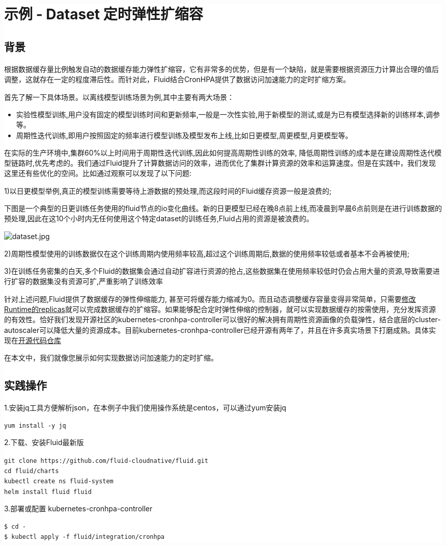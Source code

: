 # 示例 - Dataset 定时弹性扩缩容

## 背景

根据数据缓存量比例触发自动的数据缓存能力弹性扩缩容，它有非常多的优势，但是有一个缺陷，就是需要根据资源压力计算出合理的值后调整，这就存在一定的程度滞后性。而针对此，Fluid结合CronHPA提供了数据访问加速能力的定时扩缩方案。

首先了解一下具体场景。以离线模型训练场景为例,其中主要有两大场景：

- 实验性模型训练,用户没有固定的模型训练时间和更新频率,一般是一次性实验,用于新模型的测试,或是为已有模型选择新的训练样本,调参等。  
- 周期性迭代训练,即用户按照固定的频率进行模型训练及模型发布上线,比如日更模型,周更模型,月更模型等。

在实际的生产环境中,集群60%以上时间用于周期性迭代训练,因此如何提高周期性训练的效率, 降低周期性训练的成本是在建设周期性迭代模型链路时,优先考虑的。我们通过Fluid提升了计算数据访问的效率，进而优化了集群计算资源的效率和运算速度。但是在实践中，我们发现这里还有些优化的空间。比如通过观察可以发现了以下问题:

1)以日更模型举例,真正的模型训练需要等待上游数据的预处理,而这段时间的Fluid缓存资源一般是浪费的;

下图是一个典型的日更训练任务使用的fluid节点的io变化曲线。新的日更模型已经在晚8点前上线,而凌晨到早晨6点前则是在进行训练数据的预处理,因此在这10个小时内无任何使用这个特定dataset的训练任务,Fluid占用的资源是被浪费的。

![dataset.jpg](https://ucc.alicdn.com/pic/developer-ecology/4ac833ce69f14dc3a6582afad7a83fcd.jpg)


2)周期性模型使用的训练数据仅在这个训练周期内使用频率较高,超过这个训练周期后,数据的使用频率较低或者基本不会再被使用;

3)在训练任务密集的白天,多个Fluid的数据集会通过自动扩容进行资源的抢占,这些数据集在使用频率较低时仍会占用大量的资源,导致需要进行扩容的数据集没有资源可扩,严重影响了训练效率


针对上述问题,Fluid提供了数据缓存的弹性伸缩能力, 甚至可将缓存能力缩减为0。而且动态调整缓存容量变得非常简单，只需要[修改Runtime的replicas](https://github.com/fluid-cloudnative/fluid/blob/master/docs/zh/samples/dataset_scaling.md)就可以完成数据缓存的扩缩容。如果能够配合定时弹性伸缩的控制器，就可以实现数据缓存的按需使用，充分发挥资源的有效性。恰好我们发现开源社区的kubernetes-cronhpa-controller可以很好的解决拥有周期性资源画像的负载弹性，结合底层的cluster-autoscaler可以降低大量的资源成本。目前kubernetes-cronhpa-controller已经开源有两年了，并且在许多真实场景下打磨成熟。具体实现在[开源代码仓库](https://github.com/AliyunContainerService/kubernetes-cronhpa-controller)

在本文中，我们就像您展示如何实现数据访问加速能力的定时扩缩。

## 实践操作


1.安装jq工具方便解析json，在本例子中我们使用操作系统是centos，可以通过yum安装jq

```
yum install -y jq
```

2.下载、安装Fluid最新版

```
git clone https://github.com/fluid-cloudnative/fluid.git
cd fluid/charts
kubectl create ns fluid-system
helm install fluid fluid
```

3.部署或配置 kubernetes-cronhpa-controller

```shell
$ cd -
$ kubectl apply -f fluid/integration/cronhpa
```
